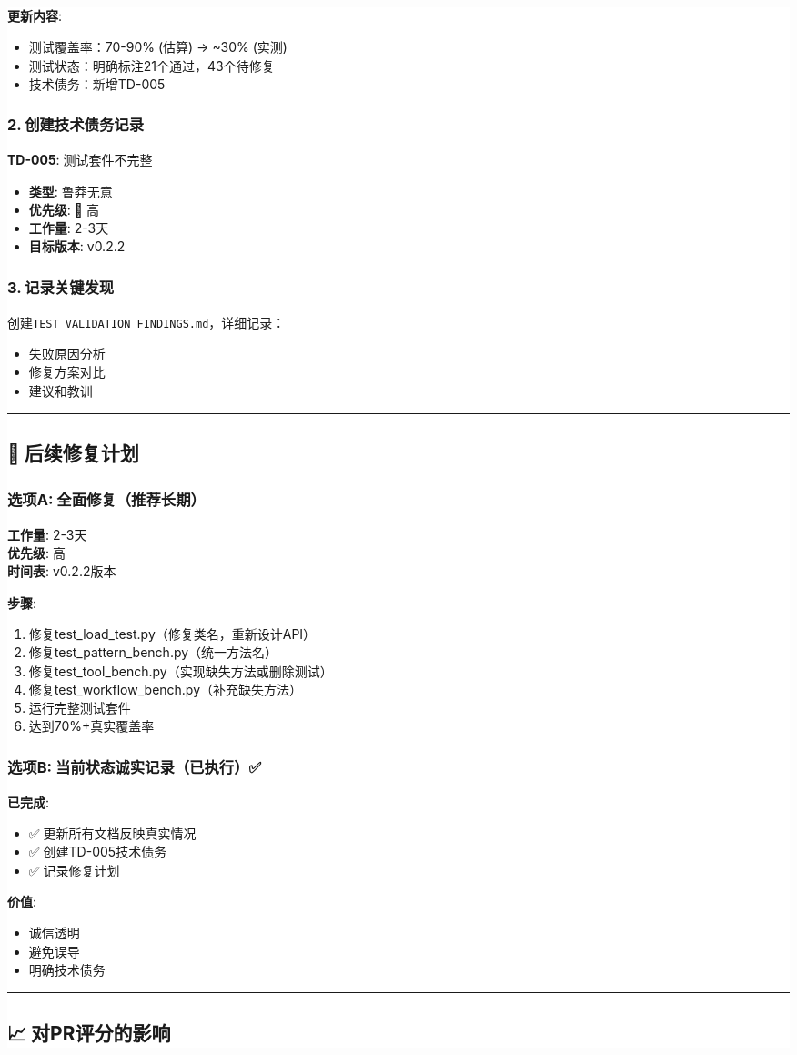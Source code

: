 **更新内容**:
- 测试覆盖率：70-90% (估算) → ~30% (实测)
- 测试状态：明确标注21个通过，43个待修复
- 技术债务：新增TD-005

### 2. 创建技术债务记录

**TD-005**: 测试套件不完整
- **类型**: 鲁莽无意
- **优先级**: 🔴 高
- **工作量**: 2-3天
- **目标版本**: v0.2.2

### 3. 记录关键发现

创建`TEST_VALIDATION_FINDINGS.md`，详细记录：
- 失败原因分析
- 修复方案对比
- 建议和教训

---

## 🎯 后续修复计划

### 选项A: 全面修复（推荐长期）

**工作量**: 2-3天  
**优先级**: 高  
**时间表**: v0.2.2版本

**步骤**:
1. 修复test_load_test.py（修复类名，重新设计API）
2. 修复test_pattern_bench.py（统一方法名）
3. 修复test_tool_bench.py（实现缺失方法或删除测试）
4. 修复test_workflow_bench.py（补充缺失方法）
5. 运行完整测试套件
6. 达到70%+真实覆盖率

### 选项B: 当前状态诚实记录（已执行）✅

**已完成**:
- ✅ 更新所有文档反映真实情况
- ✅ 创建TD-005技术债务
- ✅ 记录修复计划

**价值**:
- 诚信透明
- 避免误导
- 明确技术债务

---

## 📈 对PR评分的影响
